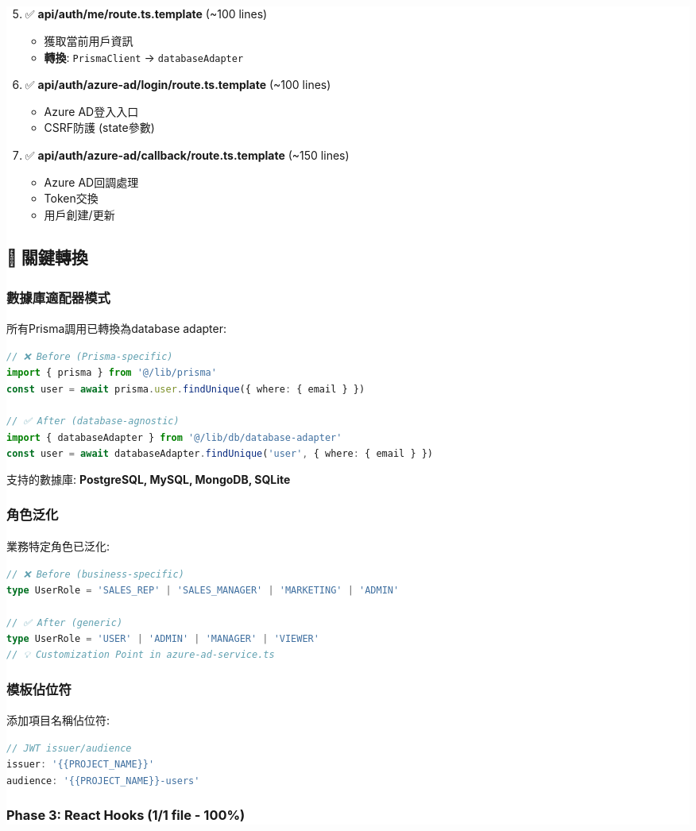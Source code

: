 5. ✅ **api/auth/me/route.ts.template** (~100 lines)
   - 獲取當前用戶資訊
   - **轉換**: `PrismaClient` → `databaseAdapter`

6. ✅ **api/auth/azure-ad/login/route.ts.template** (~100 lines)
   - Azure AD登入入口
   - CSRF防護 (state參數)

7. ✅ **api/auth/azure-ad/callback/route.ts.template** (~150 lines)
   - Azure AD回調處理
   - Token交換
   - 用戶創建/更新

## 🔧 關鍵轉換

### 數據庫適配器模式

所有Prisma調用已轉換為database adapter:

```typescript
// ❌ Before (Prisma-specific)
import { prisma } from '@/lib/prisma'
const user = await prisma.user.findUnique({ where: { email } })

// ✅ After (database-agnostic)
import { databaseAdapter } from '@/lib/db/database-adapter'
const user = await databaseAdapter.findUnique('user', { where: { email } })
```

支持的數據庫: **PostgreSQL, MySQL, MongoDB, SQLite**

### 角色泛化

業務特定角色已泛化:

```typescript
// ❌ Before (business-specific)
type UserRole = 'SALES_REP' | 'SALES_MANAGER' | 'MARKETING' | 'ADMIN'

// ✅ After (generic)
type UserRole = 'USER' | 'ADMIN' | 'MANAGER' | 'VIEWER'
// 💡 Customization Point in azure-ad-service.ts
```

### 模板佔位符

添加項目名稱佔位符:

```typescript
// JWT issuer/audience
issuer: '{{PROJECT_NAME}}'
audience: '{{PROJECT_NAME}}-users'
```

### Phase 3: React Hooks (1/1 file - 100%)
